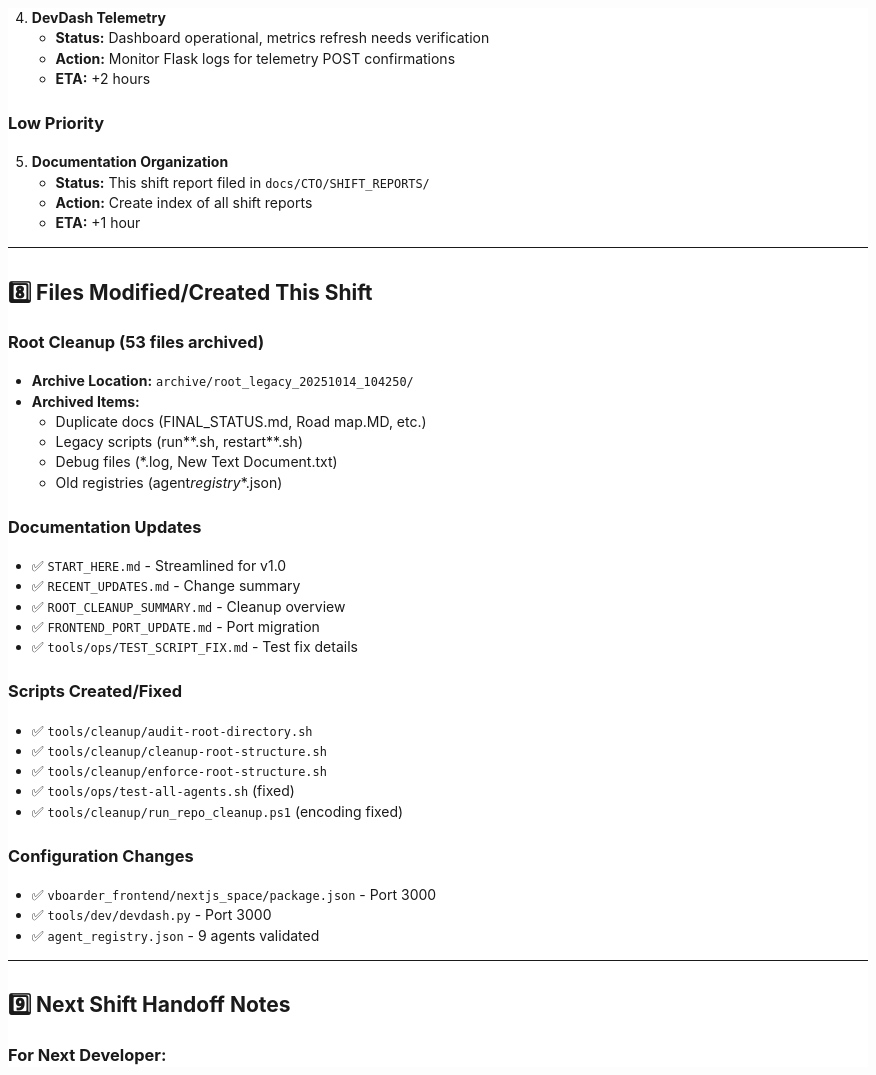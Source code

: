 4. **DevDash Telemetry**
   - **Status:** Dashboard operational, metrics refresh needs verification
   - **Action:** Monitor Flask logs for telemetry POST confirmations
   - **ETA:** +2 hours

### Low Priority

5. **Documentation Organization**
   - **Status:** This shift report filed in `docs/CTO/SHIFT_REPORTS/`
   - **Action:** Create index of all shift reports
   - **ETA:** +1 hour

---

## 8️⃣ Files Modified/Created This Shift

### Root Cleanup (53 files archived)

- **Archive Location:** `archive/root_legacy_20251014_104250/`
- **Archived Items:**
  - Duplicate docs (FINAL_STATUS.md, Road map.MD, etc.)
  - Legacy scripts (run*\*.sh, restart*\*.sh)
  - Debug files (\*.log, New Text Document.txt)
  - Old registries (agent*registry*\*.json)

### Documentation Updates

- ✅ `START_HERE.md` - Streamlined for v1.0
- ✅ `RECENT_UPDATES.md` - Change summary
- ✅ `ROOT_CLEANUP_SUMMARY.md` - Cleanup overview
- ✅ `FRONTEND_PORT_UPDATE.md` - Port migration
- ✅ `tools/ops/TEST_SCRIPT_FIX.md` - Test fix details

### Scripts Created/Fixed

- ✅ `tools/cleanup/audit-root-directory.sh`
- ✅ `tools/cleanup/cleanup-root-structure.sh`
- ✅ `tools/cleanup/enforce-root-structure.sh`
- ✅ `tools/ops/test-all-agents.sh` (fixed)
- ✅ `tools/cleanup/run_repo_cleanup.ps1` (encoding fixed)

### Configuration Changes

- ✅ `vboarder_frontend/nextjs_space/package.json` - Port 3000
- ✅ `tools/dev/devdash.py` - Port 3000
- ✅ `agent_registry.json` - 9 agents validated

---

## 9️⃣ Next Shift Handoff Notes

### For Next Developer:

